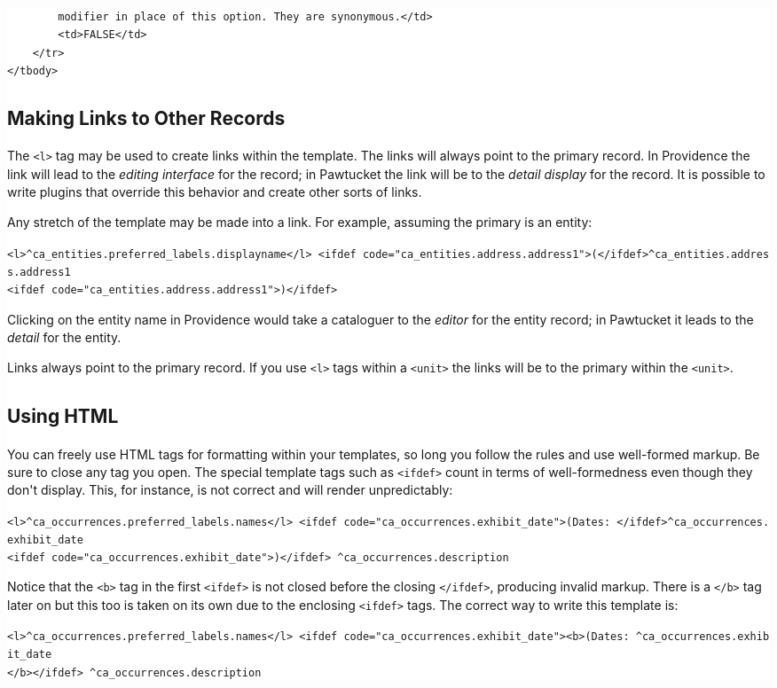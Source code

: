 			modifier in place of this option. They are synonymous.</td>
			<td>FALSE</td>
		</tr>
	</tbody>
</table>

## Making Links to Other Records

The `<l>` tag may be used to create links within the template. The links
will always point to the primary record. In Providence the link will
lead to the *editing interface* for the record; in Pawtucket the link
will be to the *detail display* for the record. It is possible to write
plugins that override this behavior and create other sorts of links.

Any stretch of the template may be made into a link. For example,
assuming the primary is an entity:

```
<l>^ca_entities.preferred_labels.displayname</l> <ifdef code="ca_entities.address.address1">(</ifdef>^ca_entities.address.address1
<ifdef code="ca_entities.address.address1">)</ifdef>
```

Clicking on the entity name in Providence would take a cataloguer to the
*editor* for the entity record; in Pawtucket it leads to the *detail*
for the entity.

Links always point to the primary record. If you use `<l>` tags within a
`<unit>` the links will be to the primary within the `<unit>`.

## Using HTML

You can freely use HTML tags for formatting within your templates, so
long you follow the rules and use well-formed markup. Be sure to close
any tag you open. The special template tags such as `<ifdef>` count in
terms of well-formedness even though they don't display. This, for
instance, is not correct and will render unpredictably:

```
<l>^ca_occurrences.preferred_labels.names</l> <ifdef code="ca_occurrences.exhibit_date">(Dates: </ifdef>^ca_occurrences.exhibit_date
<ifdef code="ca_occurrences.exhibit_date">)</ifdef> ^ca_occurrences.description
```

Notice that the `<b>` tag in the first `<ifdef>` is not closed before
the closing `</ifdef>`, producing invalid markup. There is a `</b>` tag
later on but this too is taken on its own due to the enclosing `<ifdef>`
tags. The correct way to write this template is:

```
<l>^ca_occurrences.preferred_labels.names</l> <ifdef code="ca_occurrences.exhibit_date"><b>(Dates: ^ca_occurrences.exhibit_date
</b></ifdef> ^ca_occurrences.description
```
